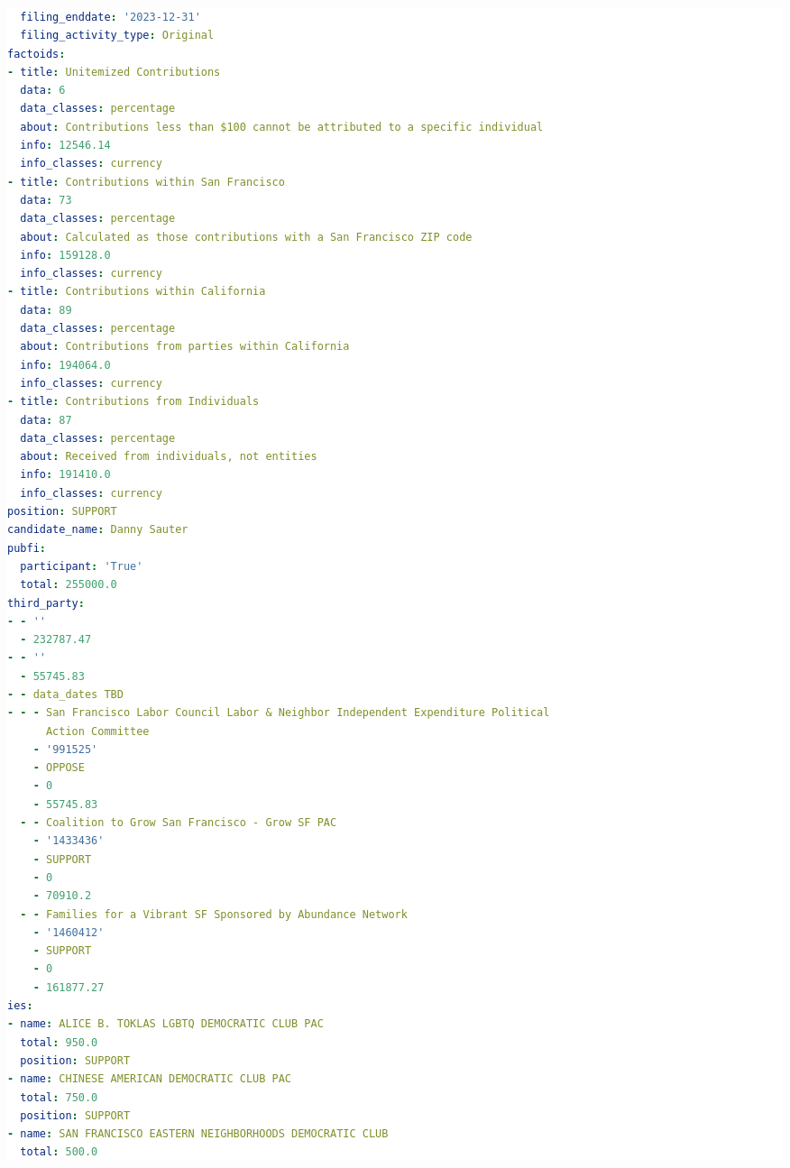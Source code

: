 ```yaml
  filing_enddate: '2023-12-31'
  filing_activity_type: Original
factoids:
- title: Unitemized Contributions
  data: 6
  data_classes: percentage
  about: Contributions less than $100 cannot be attributed to a specific individual
  info: 12546.14
  info_classes: currency
- title: Contributions within San Francisco
  data: 73
  data_classes: percentage
  about: Calculated as those contributions with a San Francisco ZIP code
  info: 159128.0
  info_classes: currency
- title: Contributions within California
  data: 89
  data_classes: percentage
  about: Contributions from parties within California
  info: 194064.0
  info_classes: currency
- title: Contributions from Individuals
  data: 87
  data_classes: percentage
  about: Received from individuals, not entities
  info: 191410.0
  info_classes: currency
position: SUPPORT
candidate_name: Danny Sauter
pubfi:
  participant: 'True'
  total: 255000.0
third_party:
- - ''
  - 232787.47
- - ''
  - 55745.83
- - data_dates TBD
- - - San Francisco Labor Council Labor & Neighbor Independent Expenditure Political
      Action Committee
    - '991525'
    - OPPOSE
    - 0
    - 55745.83
  - - Coalition to Grow San Francisco - Grow SF PAC
    - '1433436'
    - SUPPORT
    - 0
    - 70910.2
  - - Families for a Vibrant SF Sponsored by Abundance Network
    - '1460412'
    - SUPPORT
    - 0
    - 161877.27
ies:
- name: ALICE B. TOKLAS LGBTQ DEMOCRATIC CLUB PAC
  total: 950.0
  position: SUPPORT
- name: CHINESE AMERICAN DEMOCRATIC CLUB PAC
  total: 750.0
  position: SUPPORT
- name: SAN FRANCISCO EASTERN NEIGHBORHOODS DEMOCRATIC CLUB
  total: 500.0
```